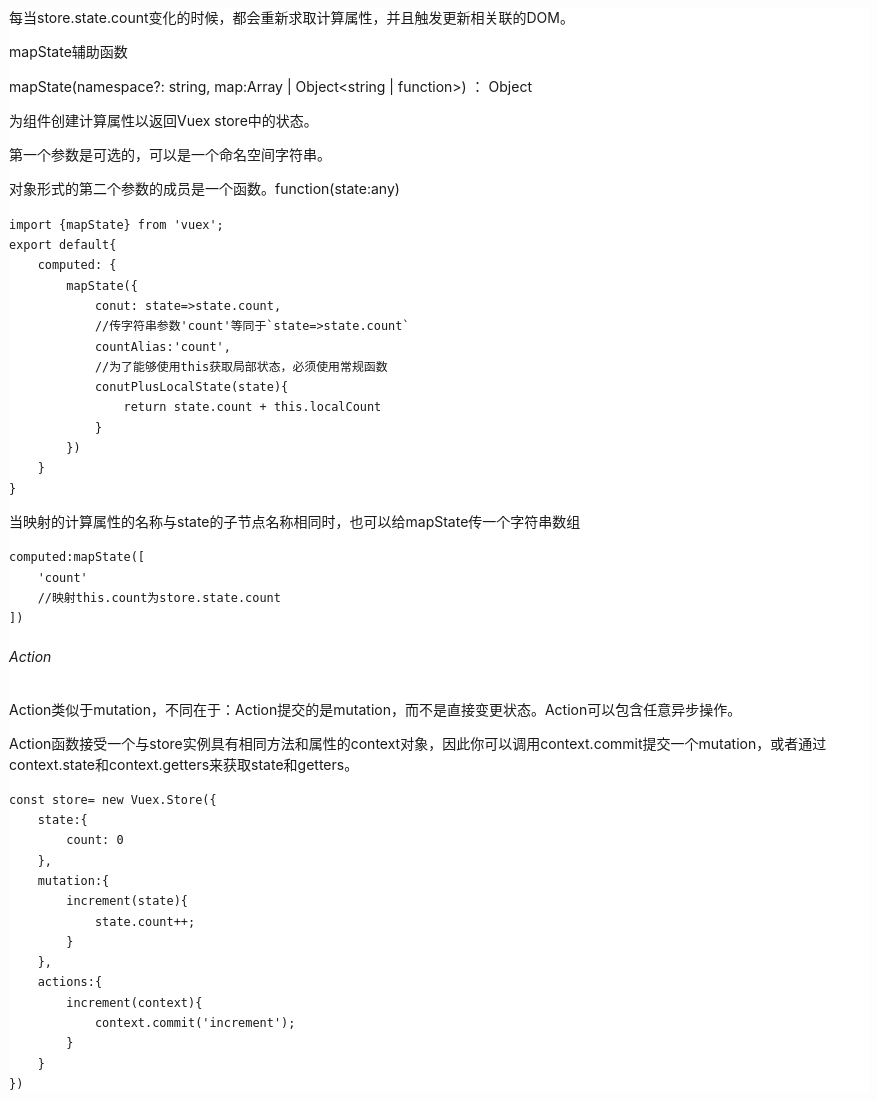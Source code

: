 每当store.state.count变化的时候，都会重新求取计算属性，并且触发更新相关联的DOM。

mapState辅助函数

mapState(namespace?: string, map:Array<string> | Object<string | function>) ： Object

为组件创建计算属性以返回Vuex store中的状态。

第一个参数是可选的，可以是一个命名空间字符串。

对象形式的第二个参数的成员是一个函数。function(state:any)

```
import {mapState} from 'vuex';
export default{
	computed: {
		mapState({
			conut: state=>state.count,
			//传字符串参数'count'等同于`state=>state.count`
			countAlias:'count',
			//为了能够使用this获取局部状态，必须使用常规函数
			conutPlusLocalState(state){
				return state.count + this.localCount
			}
		})
	}
}
```

当映射的计算属性的名称与state的子节点名称相同时，也可以给mapState传一个字符串数组

```
computed:mapState([
	'count'
	//映射this.count为store.state.count
])
```

###### Action

Action类似于mutation，不同在于：Action提交的是mutation，而不是直接变更状态。Action可以包含任意异步操作。

Action函数接受一个与store实例具有相同方法和属性的context对象，因此你可以调用context.commit提交一个mutation，或者通过context.state和context.getters来获取state和getters。

```
const store= new Vuex.Store({
	state:{
		count: 0
	},
	mutation:{
		increment(state){
			state.count++;
		}
	},
	actions:{
		increment(context){
			context.commit('increment');
		}
	}
})
```
